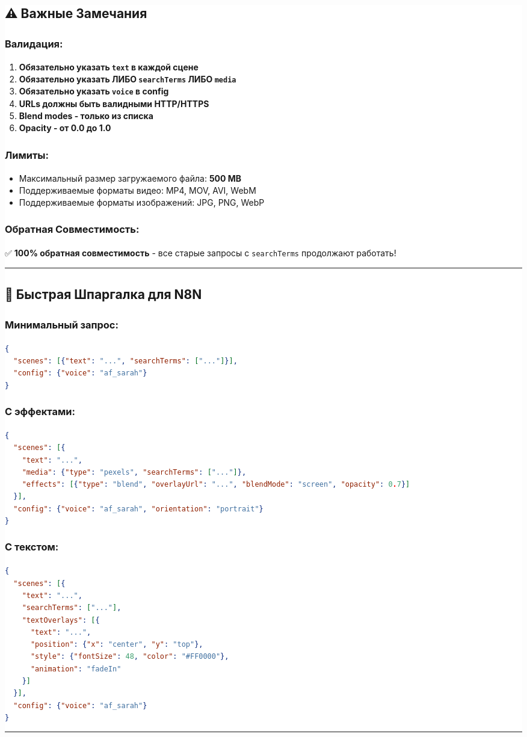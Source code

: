 
## ⚠️ Важные Замечания

### Валидация:

1. **Обязательно указать `text` в каждой сцене**
2. **Обязательно указать ЛИБО `searchTerms` ЛИБО `media`**
3. **Обязательно указать `voice` в config**
4. **URLs должны быть валидными HTTP/HTTPS**
5. **Blend modes - только из списка**
6. **Opacity - от 0.0 до 1.0**

### Лимиты:

- Максимальный размер загружаемого файла: **500 MB**
- Поддерживаемые форматы видео: MP4, MOV, AVI, WebM
- Поддерживаемые форматы изображений: JPG, PNG, WebP

### Обратная Совместимость:

✅ **100% обратная совместимость** - все старые запросы с `searchTerms` продолжают работать!

---

## 🎯 Быстрая Шпаргалка для N8N

### Минимальный запрос:
```json
{
  "scenes": [{"text": "...", "searchTerms": ["..."]}],
  "config": {"voice": "af_sarah"}
}
```

### С эффектами:
```json
{
  "scenes": [{
    "text": "...",
    "media": {"type": "pexels", "searchTerms": ["..."]},
    "effects": [{"type": "blend", "overlayUrl": "...", "blendMode": "screen", "opacity": 0.7}]
  }],
  "config": {"voice": "af_sarah", "orientation": "portrait"}
}
```

### С текстом:
```json
{
  "scenes": [{
    "text": "...",
    "searchTerms": ["..."],
    "textOverlays": [{
      "text": "...",
      "position": {"x": "center", "y": "top"},
      "style": {"fontSize": 48, "color": "#FF0000"},
      "animation": "fadeIn"
    }]
  }],
  "config": {"voice": "af_sarah"}
}
```

---